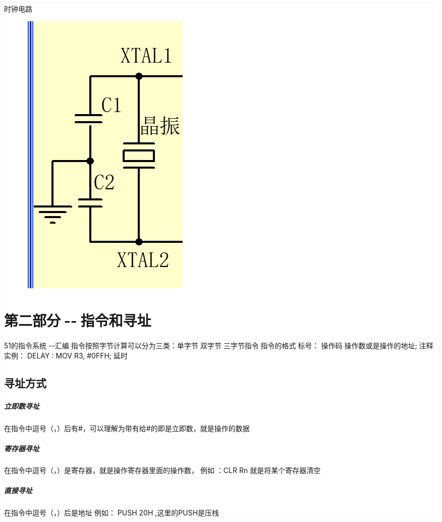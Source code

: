 时钟电路

![1659689583809](./image/EmbeddedHardware/1659689583809.png)

# 第二部分 -- 指令和寻址

51的指令系统 --汇编
指令按照字节计算可以分为三类：单字节 双字节 三字节指令
指令的格式
    标号： 操作码 操作数或是操作的地址; 注释
    实例： DELAY :  MOV 	R3, #0FFH;	延时

## 寻址方式

##### 立即数寻址

在指令中逗号（，）后有#，可以理解为带有给#的即是立即数，就是操作的数据

##### 寄存器寻址

在指令中逗号（，）是寄存器，就是操作寄存器里面的操作数， 例如 ：CLR Rn 就是将某个寄存器清空

##### 直接寻址

在指令中逗号（，）后是地址  例如：	PUSH 20H ,这里的PUSH是压栈
